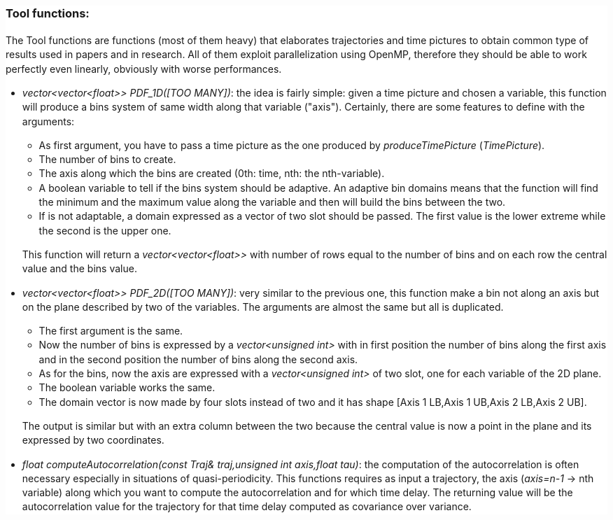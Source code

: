 ### Tool functions:

The Tool functions are functions (most of them heavy) that elaborates trajectories and time pictures to obtain common type of results used in papers and in research. All of them exploit parallelization using OpenMP, therefore they should be able to work perfectly even linearly, obviously with worse performances.

- *vector&lt;vector&lt;float&gt;&gt; PDF_1D(\[TOO MANY\])*: the idea is fairly simple: given a time picture and chosen a variable, this function will produce a bins
	system of same width along that variable ("axis"). Certainly, there are some features to define with the arguments:

	- As first argument, you have to pass a time picture as the one produced by *produceTimePicture* (*TimePicture*).
	- The number of bins to create.
	- The axis along which the bins are created (0th: time, nth: the nth-variable).
	- A boolean variable to tell if the bins system should be adaptive. An adaptive bin domains means that the function will find the minimum and the maximum value
		along the variable and then will build the bins between the two.
	- If is not adaptable, a domain expressed as a vector of two slot should be passed. The first value is the lower extreme while the second is the upper one.

	This function will return a *vector&lt;vector&lt;float&gt;&gt;* with number of rows equal to the number of bins and on each row the central value and the bins value.

- *vector&lt;vector&lt;float&gt;&gt; PDF_2D(\[TOO MANY\])*: very similar to the previous one, this function make a bin not along an axis but on the plane described
	by two of the variables. The arguments are almost the same but all is duplicated.

	- The first argument is the same.
	- Now the number of bins is expressed by a *vector&lt;unsigned int&gt;* with in first position the number of bins along the first axis and in the second position
		the number of bins along the second axis.
	- As for the bins, now the axis are expressed with a *vector&lt;unsigned int&gt;* of two slot, one for each variable of the 2D plane.
	- The boolean variable works the same.
	- The domain vector is now made by four slots instead of two and it has shape \[Axis 1 LB,Axis 1 UB,Axis 2 LB,Axis 2 UB\].

	The output is similar but with an extra column between the two because the central value is now a point in the plane and its expressed by two coordinates.

- *float computeAutocorrelation(const Traj& traj,unsigned int axis,float tau)*: the computation of the autocorrelation is often
	necessary especially in situations of quasi-periodicity. This functions requires as input a trajectory, the axis (*axis=n-1* -&gt; nth variable) along which you want to compute the autocorrelation and for which time delay. The returning value will be the autocorrelation value for the trajectory for that time delay computed as covariance over variance.
